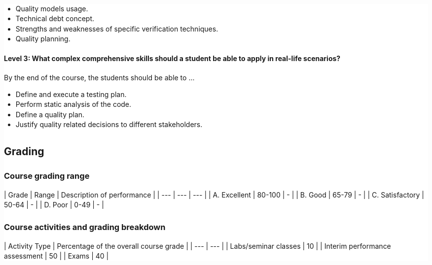 
* Quality models usage.
* Technical debt concept.
* Strengths and weaknesses of specific verification techniques.
* Quality planning.


#### Level 3: What complex comprehensive skills should a student be able to apply in real-life scenarios?


By the end of the course, the students should be able to ...



* Define and execute a testing plan.
* Perform static analysis of the code.
* Define a quality plan.
* Justify quality related decisions to different stakeholders.


Grading
-------


### Course grading range





| Grade | Range | Description of performance
 |
| --- | --- | --- |
| A. Excellent | 80-100 | -
 |
| B. Good | 65-79 | -
 |
| C. Satisfactory | 50-64 | -
 |
| D. Poor | 0-49 | -
 |


### Course activities and grading breakdown





| Activity Type | Percentage of the overall course grade
 |
| --- | --- |
| Labs/seminar classes | 10
 |
| Interim performance assessment | 50
 |
| Exams | 40
 |
